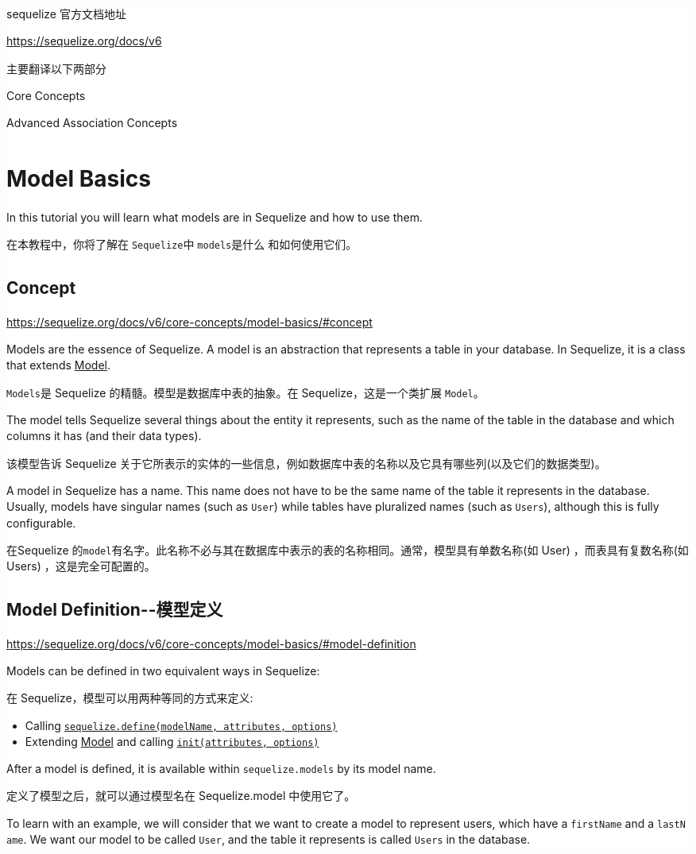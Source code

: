 sequelize 官方文档地址

https://sequelize.org/docs/v6

主要翻译以下两部分

Core Concepts

Advanced Association Concepts

# Model Basics

In this tutorial you will learn what models are in Sequelize and how to use them.

在本教程中，你将了解在 `Sequelize`中 `models`是什么 和如何使用它们。

## Concept

https://sequelize.org/docs/v6/core-concepts/model-basics/#concept

Models are the essence of Sequelize. A model is an abstraction that represents a table in your database. In Sequelize, it is a class that extends [Model](https://sequelize.org/api/v6/class/src/model.js~Model.html).

`Models`是 Sequelize 的精髓。模型是数据库中表的抽象。在 Sequelize，这是一个类扩展 `Model`。

The model tells Sequelize several things about the entity it represents, such as the name of the table in the database and which columns it has (and their data types).

该模型告诉 Sequelize 关于它所表示的实体的一些信息，例如数据库中表的名称以及它具有哪些列(以及它们的数据类型)。

A model in Sequelize has a name. This name does not have to be the same name of the table it represents in the database. Usually, models have singular names (such as `User`) while tables have pluralized names (such as `Users`), although this is fully configurable.

在Sequelize 的`model`有名字。此名称不必与其在数据库中表示的表的名称相同。通常，模型具有单数名称(如 User) ，而表具有复数名称(如 Users) ，这是完全可配置的。

## Model Definition--模型定义

https://sequelize.org/docs/v6/core-concepts/model-basics/#model-definition

Models can be defined in two equivalent ways in Sequelize:

在 Sequelize，模型可以用两种等同的方式来定义:

- Calling [`sequelize.define(modelName, attributes, options)`](https://sequelize.org/api/v6/class/src/sequelize.js~Sequelize.html#instance-method-define)
- Extending [Model](https://sequelize.org/api/v6/class/src/model.js~Model.html) and calling [`init(attributes, options)`](https://sequelize.org/api/v6/class/src/model.js~Model.html#static-method-init)

After a model is defined, it is available within `sequelize.models` by its model name.

定义了模型之后，就可以通过模型名在 Sequelize.model 中使用它了。

To learn with an example, we will consider that we want to create a model to represent users, which have a `firstName` and a `lastName`. We want our model to be called `User`, and the table it represents is called `Users` in the database.
